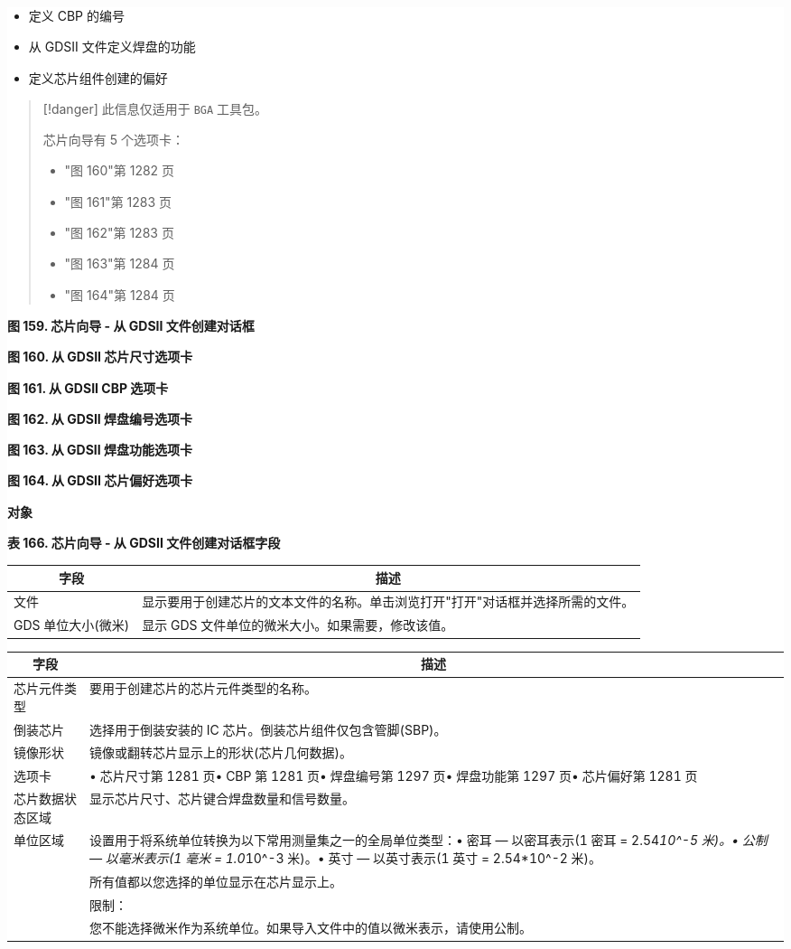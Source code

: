 - 定义 CBP 的编号

- 从 GDSII 文件定义焊盘的功能

- 定义芯片组件创建的偏好

> [!danger] 
> 此信息仅适用于 `BGA` 工具包。
> 
> 芯片向导有 5 个选项卡：
> 
> - "图 160"第 1282 页
> 
> - "图 161"第 1283 页
> 
> - "图 162"第 1283 页
> 
> - "图 163"第 1284 页
> 
> - "图 164"第 1284 页

**图 159. 芯片向导 - 从 GDSII 文件创建对话框**

**图 160. 从 GDSII 芯片尺寸选项卡**

**图 161. 从 GDSII CBP 选项卡**

**图 162. 从 GDSII 焊盘编号选项卡**

**图 163. 从 GDSII 焊盘功能选项卡**

**图 164. 从 GDSII 芯片偏好选项卡**

**对象**

**表 166. 芯片向导 - 从 GDSII 文件创建对话框字段**

| 字段                              | 描述                                                                                                                                    |
|------------------------------------|------------------------------------------------------------------------------------------------------------------------------------------------|
| 文件                               | 显示要用于创建芯片的文本文件的名称。单击浏览打开"打开"对话框并选择所需的文件。 |
| GDS 单位大小(微米) | 显示 GDS 文件单位的微米大小。如果需要，修改该值。                                                          |

| 字段                             | 描述                                                                                                                                                                                    |
|-----------------------------------|------------------------------------------------------------------------------------------------------------------------------------------------------------------------------------------------|
| 芯片元件类型                     | 要用于创建芯片的芯片元件类型的名称。                                                                                                                            |
| 倒装芯片                         | 选择用于倒装安装的 IC 芯片。倒装芯片组件仅包含管脚(SBP)。                                                                                                    |
| 镜像形状                     | 镜像或翻转芯片显示上的形状(芯片几何数据)。                                                                                                                       |
| 选项卡                              | • 芯片尺寸第 1281 页• CBP 第 1281 页• 焊盘编号第 1297 页• 焊盘功能第 1297 页• 芯片偏好第 1281 页                                                                                                                                                                        |
| 芯片数据状态区域              | 显示芯片尺寸、芯片键合焊盘数量和信号数量。                                                                                                                     |
| 单位区域                        | 设置用于将系统单位转换为以下常用测量集之一的全局单位类型：• 密耳 — 以密耳表示(1 密耳 = 2.54*10^-5 米)。• 公制 — 以毫米表示(1 毫米 = 1.0*10^-3 米)。• 英寸 — 以英寸表示(1 英寸 = 2.54*10^-2 米)。                                                                                                                                            |
|                                   | 所有值都以您选择的单位显示在芯片显示上。                                                                                                                           |
|                                   | 限制：                                                                                                                                                                                   |
|                                   | 您不能选择微米作为系统单位。如果导入文件中的值以微米表示，请使用公制。                                                                   |
